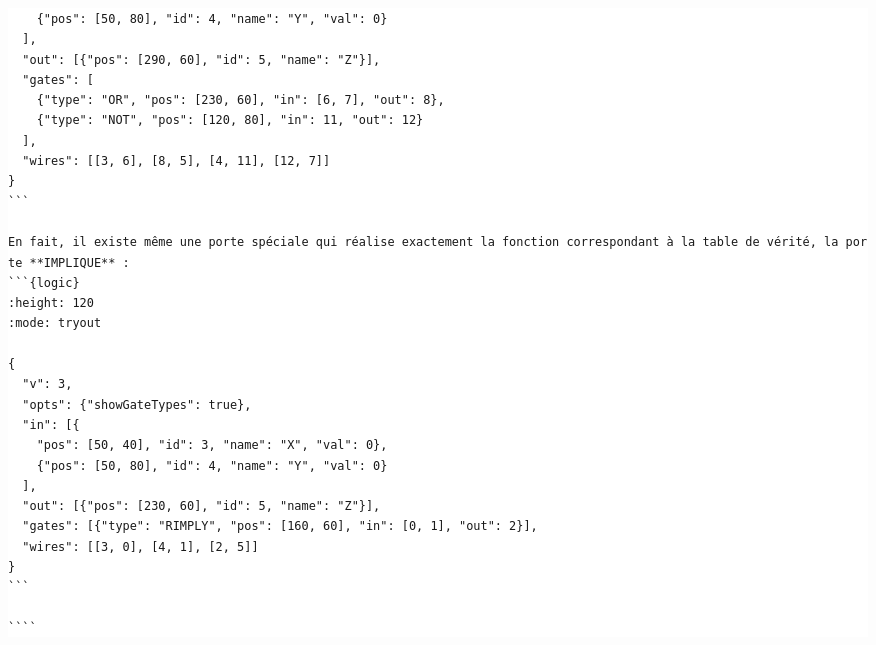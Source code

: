 `````{admonition} Exercice 6 : conception d'un circuit
    {"pos": [50, 80], "id": 4, "name": "Y", "val": 0}
  ],
  "out": [{"pos": [290, 60], "id": 5, "name": "Z"}],
  "gates": [
    {"type": "OR", "pos": [230, 60], "in": [6, 7], "out": 8},
    {"type": "NOT", "pos": [120, 80], "in": 11, "out": 12}
  ],
  "wires": [[3, 6], [8, 5], [4, 11], [12, 7]]
}
```

En fait, il existe même une porte spéciale qui réalise exactement la fonction correspondant à la table de vérité, la porte **IMPLIQUE** :
```{logic}
:height: 120
:mode: tryout

{
  "v": 3,
  "opts": {"showGateTypes": true},
  "in": [{
    "pos": [50, 40], "id": 3, "name": "X", "val": 0},
    {"pos": [50, 80], "id": 4, "name": "Y", "val": 0}
  ],
  "out": [{"pos": [230, 60], "id": 5, "name": "Z"}],
  "gates": [{"type": "RIMPLY", "pos": [160, 60], "in": [0, 1], "out": 2}],
  "wires": [[3, 0], [4, 1], [2, 5]]
}
```

````

`````
